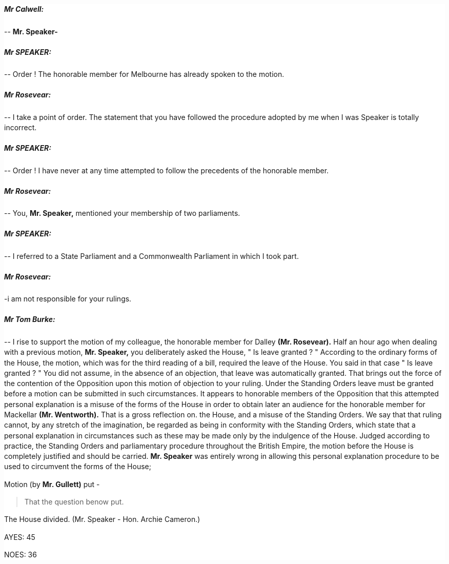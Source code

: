 ##### Mr Calwell:

--  **Mr. Speaker-** 

##### Mr SPEAKER:

-- Order ! The honorable member for Melbourne has already spoken to the motion. 

##### Mr Rosevear:

-- I take a point of order. The statement that you have followed the procedure adopted by me when I was Speaker is totally incorrect. 

##### Mr SPEAKER:

-- Order ! I have never at any time attempted to follow the precedents of the honorable member. 

##### Mr Rosevear:

-- You,  **Mr. Speaker,**  mentioned your membership of two parliaments. 

##### Mr SPEAKER:

-- I referred to a State Parliament and a Commonwealth Parliament in which I took part. 

##### Mr Rosevear:

-i am not responsible for your rulings. 

##### Mr Tom Burke:

-- I rise to support the motion of my colleague, the honorable member for Dalley  **(Mr. Rosevear).**  Half an hour ago when dealing with a previous motion,  **Mr. Speaker,**  you deliberately asked the House, " Is leave granted ? " According to the ordinary forms of the House, the motion, which was for the third reading of a bill, required the leave of the House. You said in that case " Is leave granted ? " You did not assume, in the absence of an objection, that leave was automatically granted. That brings out the force of the contention of the Opposition upon this motion of objection to your ruling. Under the Standing Orders leave must be granted before a motion can be submitted in such circumstances. It appears to honorable members of the Opposition that this attempted personal explanation is a misuse of the forms of the House in order to obtain later an audience for the honorable member for Mackellar  **(Mr. Wentworth).**  That is a gross reflection on. the House, and a misuse of the Standing Orders. We say that that ruling cannot, by any stretch of the imagination, be regarded as being in conformity with the Standing Orders, which state that a personal explanation in circumstances such as these may be made only by the indulgence of the House. Judged according to practice, the Standing Orders and parliamentary procedure throughout the British Empire, the motion before the House is completely justified and should be carried.  **Mr. Speaker**  was entirely wrong in allowing this personal explanation procedure to be used to circumvent the forms of the House; 

Motion (by  **Mr. Gullett)**  put - 

  >That the question benow put. 

The House divided. (Mr. Speaker - Hon. Archie Cameron.)

AYES: 45

NOES: 36
